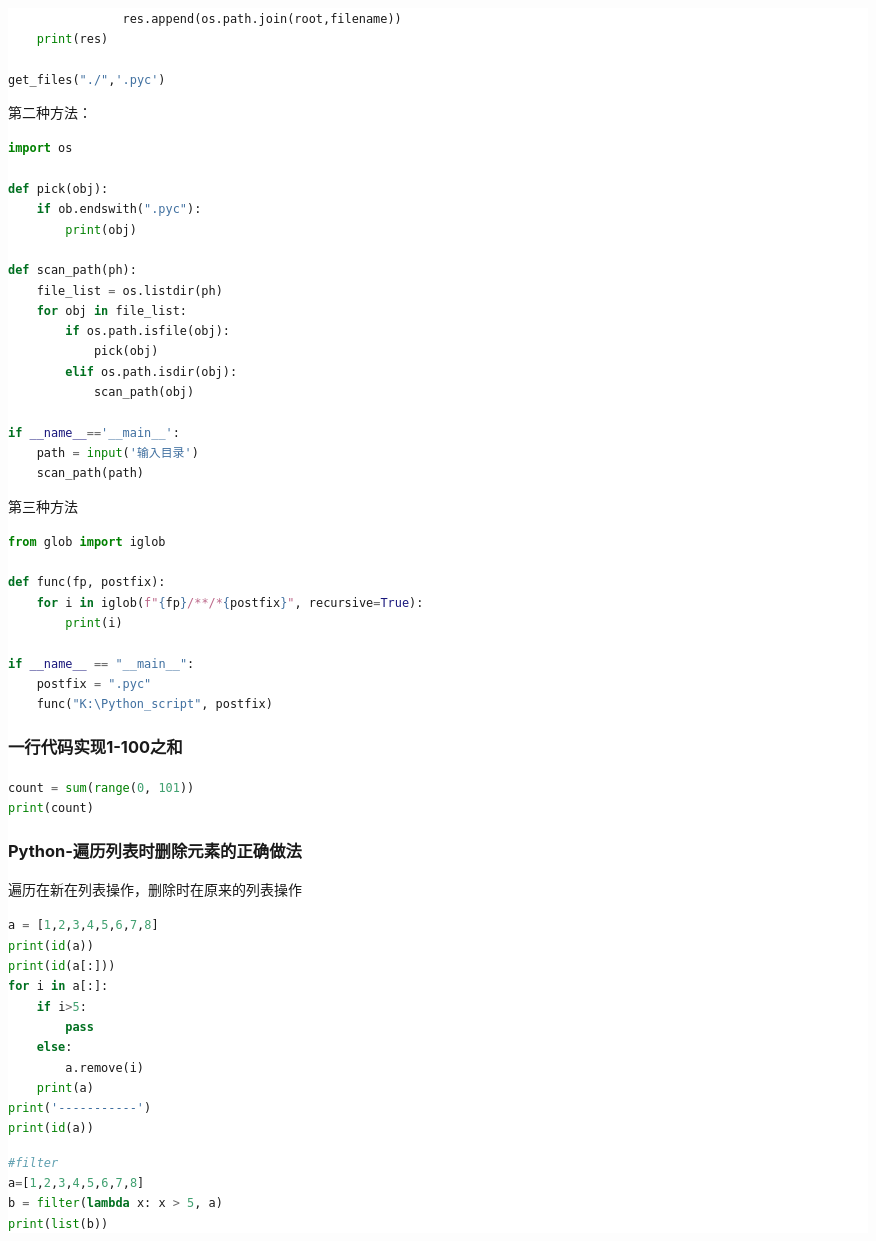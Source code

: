 ```python
                res.append(os.path.join(root,filename))
    print(res)

get_files("./",'.pyc')
```
第二种方法：
```python
import os

def pick(obj):
    if ob.endswith(".pyc"):
        print(obj)
    
def scan_path(ph):
    file_list = os.listdir(ph)
    for obj in file_list:
        if os.path.isfile(obj):
            pick(obj)
        elif os.path.isdir(obj):
            scan_path(obj)
    
if __name__=='__main__':
    path = input('输入目录')
    scan_path(path)
```
第三种方法
```python
from glob import iglob

def func(fp, postfix):
    for i in iglob(f"{fp}/**/*{postfix}", recursive=True):
        print(i)

if __name__ == "__main__":
    postfix = ".pyc"
    func("K:\Python_script", postfix)
```
### 一行代码实现1-100之和
```python
count = sum(range(0, 101))
print(count)
```
### Python-遍历列表时删除元素的正确做法
遍历在新在列表操作，删除时在原来的列表操作
```python
a = [1,2,3,4,5,6,7,8]
print(id(a))
print(id(a[:]))
for i in a[:]:
    if i>5:
        pass
    else:
        a.remove(i)
    print(a)
print('-----------')
print(id(a))

```
```python
#filter
a=[1,2,3,4,5,6,7,8]
b = filter(lambda x: x > 5, a)
print(list(b))
```